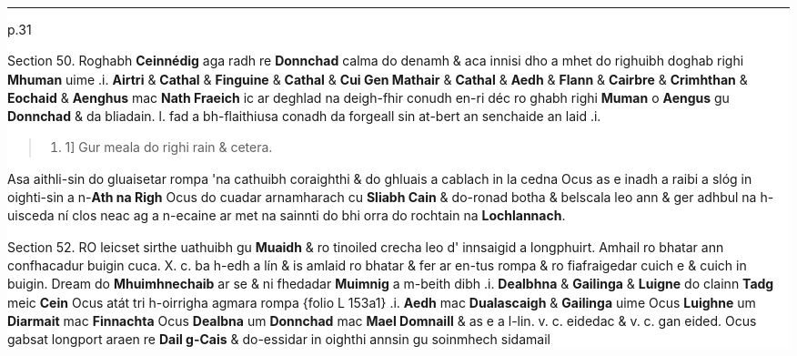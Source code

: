 

---

p.31


Section 50. 
Roghabh **Ceinnédig** aga radh
re **Donnchad** calma do denamh & aca innisi dho a mhet
do righuibh doghab righi **Mhuman** uime
.i. **Airtri** & **Cathal** &
**Finguine** & **Cathal** & **Cui
Gen Mathair** &
**Cathal** & **Aedh** &
**Flann** & **Cairbre** &
**Crimhthan** & **Eochaid** &
**Aenghus** mac **Nath Fraeich** ic ar
deghlad na deigh-fhir conudh en-ri déc ro
ghabh righi **Muman** o **Aengus** gu
**Donnchad** & da bliadain. l. fad
a bh-flaithiusa conadh da forgeall sin at-bert an senchaide an laid .i.


> 1. 1] Gur meala do righi rain & cetera.
> 




Asa aithli-sin do gluaisetar rompa 'na
cathuibh coraighthi & do ghluais a cablach in la cedna Ocus as e inadh
a raibi a slóg in oighti-sin a n-**Ath na Righ** Ocus do
cuadar arnamharach cu **Sliabh Cain** & do-ronad botha & belscala
leo ann & ger adhbul na h-uisceda ní clos neac ag a n-ecaine ar
met na sainnti do bhi orra do rochtain na
**Lochlannach**.


Section 52. 
RO leicset sirthe uathuibh gu **Muaidh** & ro
tinoiled crecha leo d' innsaigid a longphuirt. Amhail ro bhatar ann
confhacadur buigin cuca. X. c. ba h-edh a
lín & is amlaid ro bhatar & fer ar en-tus rompa & ro fiafraigedar
cuich e & cuich in buigin. Dream do **Mhuimhnechaib** ar se & ni
fhedadar **Muimnig** a m-beith dibh .i. **Dealbhna** &
**Gailinga** & **Luigne** do clainn **Tadg**
meic **Cein** Ocus atát tri
h-oirrigha agmara rompa {folio L 153a1}
.i. **Aedh** mac **Dualascaigh** &
**Gailinga** uime Ocus **Luighne** um
**Diarmait** mac **Finnachta** Ocus
**Dealbna** um **Donnchad** mac **Mael
Domnaill** & as e a l-lin. v. c. eidedac
& v. c. gan eided. Ocus gabsat longport araen
re **Dail g-Cais** & do-essidar in oighthi annsin gu soinmhech
sidamail
